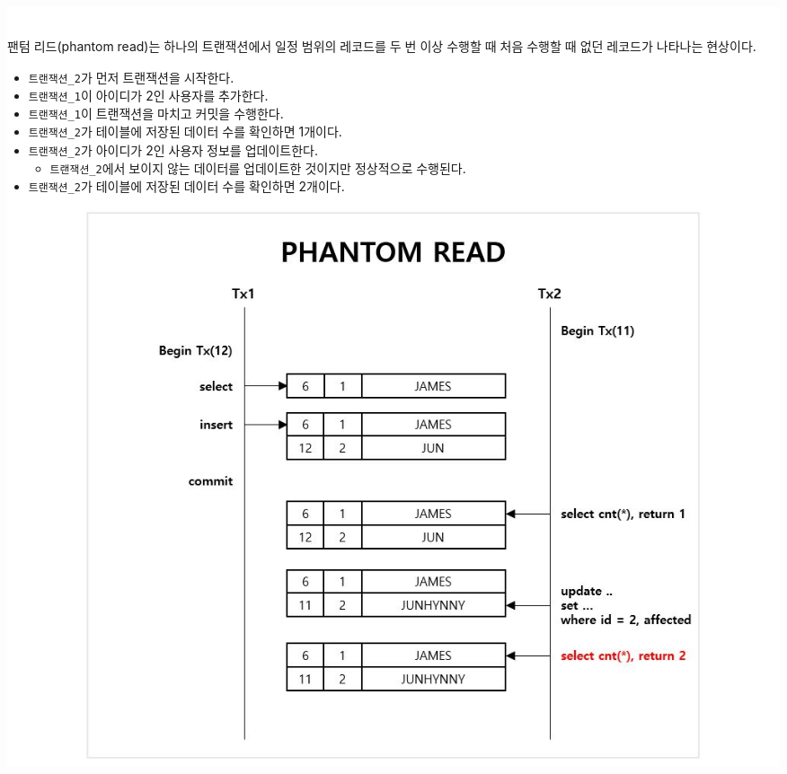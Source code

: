 <br />

팬텀 리드(phantom read)는 하나의 트랜잭션에서 일정 범위의 레코드를 두 번 이상 수행할 때 처음 수행할 때 없던 레코드가 나타나는 현상이다.

- `트랜잭션_2`가 먼저 트랜잭션을 시작한다.
- `트랜잭션_1`이 아이디가 2인 사용자를 추가한다.
- `트랜잭션_1`이 트랜잭션을 마치고 커밋을 수행한다.
- `트랜잭션_2`가 테이블에 저장된 데이터 수를 확인하면 1개이다.
- `트랜잭션_2`가 아이디가 2인 사용자 정보를 업데이트한다.
  - `트랜잭션_2`에서 보이지 않는 데이터를 업데이트한 것이지만 정상적으로 수행된다.
- `트랜잭션_2`가 테이블에 저장된 데이터 수를 확인하면 2개이다.

<div align="center">
  <img src="/images/posts/2021/transcation-isolation-03.png" alt="팬텀 리드 예시" width="80%">
</div>
